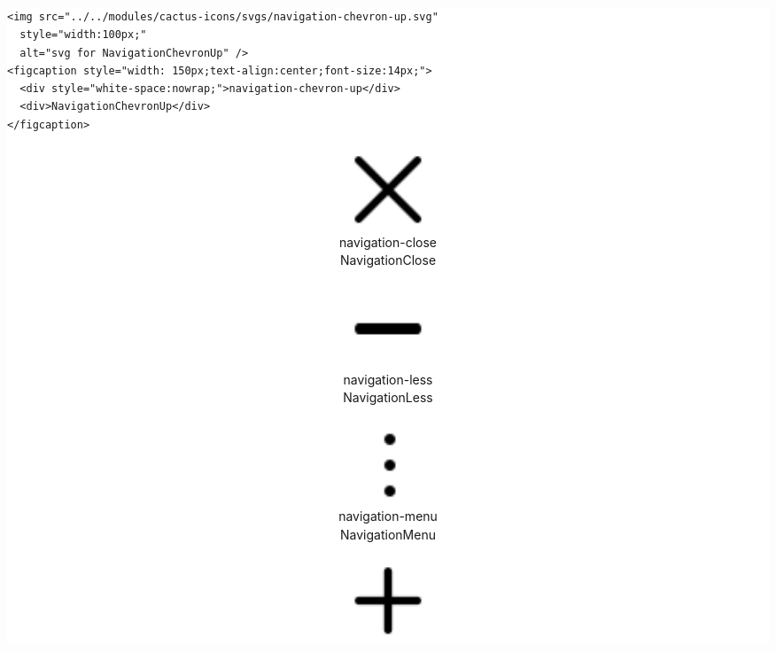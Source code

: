     <img src="../../modules/cactus-icons/svgs/navigation-chevron-up.svg"
      style="width:100px;"
      alt="svg for NavigationChevronUp" />
    <figcaption style="width: 150px;text-align:center;font-size:14px;">
      <div style="white-space:nowrap;">navigation-chevron-up</div>
      <div>NavigationChevronUp</div>
    </figcaption>
  </figure>
  <figure
    style="display:flex;justify-content:center;flex-direction:column;align-items:center;"
  >
    <img src="../../modules/cactus-icons/svgs/navigation-close.svg"
      style="width:100px;"
      alt="svg for NavigationClose" />
    <figcaption style="width: 150px;text-align:center;font-size:14px;">
      <div style="white-space:nowrap;">navigation-close</div>
      <div>NavigationClose</div>
    </figcaption>
  </figure>
  <figure
    style="display:flex;justify-content:center;flex-direction:column;align-items:center;"
  >
    <img src="../../modules/cactus-icons/svgs/navigation-less.svg"
      style="width:100px;"
      alt="svg for NavigationLess" />
    <figcaption style="width: 150px;text-align:center;font-size:14px;">
      <div style="white-space:nowrap;">navigation-less</div>
      <div>NavigationLess</div>
    </figcaption>
  </figure>
  <figure
    style="display:flex;justify-content:center;flex-direction:column;align-items:center;"
  >
    <img src="../../modules/cactus-icons/svgs/navigation-menu.svg"
      style="width:100px;"
      alt="svg for NavigationMenu" />
    <figcaption style="width: 150px;text-align:center;font-size:14px;">
      <div style="white-space:nowrap;">navigation-menu</div>
      <div>NavigationMenu</div>
    </figcaption>
  </figure>
  <figure
    style="display:flex;justify-content:center;flex-direction:column;align-items:center;"
  >
    <img src="../../modules/cactus-icons/svgs/navigation-plus.svg"
      style="width:100px;"
      alt="svg for NavigationPlus" />